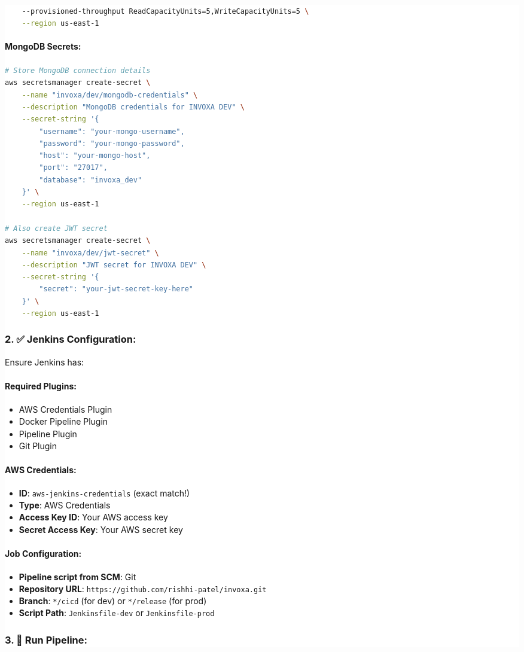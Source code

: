 ```bash
    --provisioned-throughput ReadCapacityUnits=5,WriteCapacityUnits=5 \
    --region us-east-1
```

#### **MongoDB Secrets:**
```bash
# Store MongoDB connection details
aws secretsmanager create-secret \
    --name "invoxa/dev/mongodb-credentials" \
    --description "MongoDB credentials for INVOXA DEV" \
    --secret-string '{
        "username": "your-mongo-username",
        "password": "your-mongo-password",
        "host": "your-mongo-host",
        "port": "27017",
        "database": "invoxa_dev"
    }' \
    --region us-east-1

# Also create JWT secret
aws secretsmanager create-secret \
    --name "invoxa/dev/jwt-secret" \
    --description "JWT secret for INVOXA DEV" \
    --secret-string '{
        "secret": "your-jwt-secret-key-here"
    }' \
    --region us-east-1
```

### **2. ✅ Jenkins Configuration:**
Ensure Jenkins has:

#### **Required Plugins:**
- AWS Credentials Plugin
- Docker Pipeline Plugin  
- Pipeline Plugin
- Git Plugin

#### **AWS Credentials:**
- **ID**: `aws-jenkins-credentials` (exact match!)
- **Type**: AWS Credentials
- **Access Key ID**: Your AWS access key
- **Secret Access Key**: Your AWS secret key

#### **Job Configuration:**
- **Pipeline script from SCM**: Git
- **Repository URL**: `https://github.com/rishhi-patel/invoxa.git`
- **Branch**: `*/cicd` (for dev) or `*/release` (for prod)
- **Script Path**: `Jenkinsfile-dev` or `Jenkinsfile-prod`

### **3. 🚀 Run Pipeline:**
